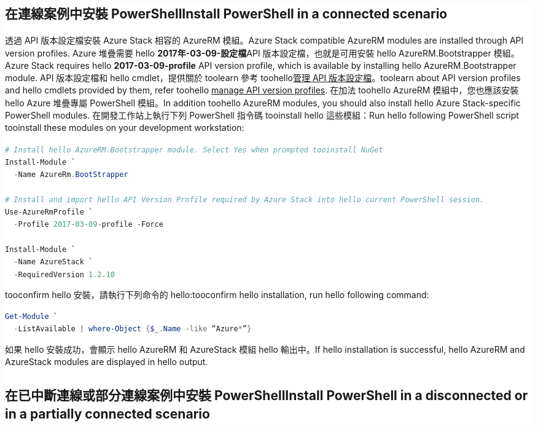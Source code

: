 ## <a name="install-powershell-in-a-connected-scenario"></a><span data-ttu-id="76774-123">在連線案例中安裝 PowerShell</span><span class="sxs-lookup"><span data-stu-id="76774-123">Install PowerShell in a connected scenario</span></span> 

<span data-ttu-id="76774-124">透過 API 版本設定檔安裝 Azure Stack 相容的 AzureRM 模組。</span><span class="sxs-lookup"><span data-stu-id="76774-124">Azure Stack compatible AzureRM modules are installed through API version profiles.</span></span> <span data-ttu-id="76774-125">Azure 堆疊需要 hello **2017年-03-09-設定檔**API 版本設定檔，也就是可用安裝 hello AzureRM.Bootstrapper 模組。</span><span class="sxs-lookup"><span data-stu-id="76774-125">Azure Stack requires hello **2017-03-09-profile** API version profile, which is available by installing hello AzureRM.Bootstrapper module.</span></span> <span data-ttu-id="76774-126">API 版本設定檔和 hello cmdlet，提供關於 toolearn 參考 toohello[管理 API 版本設定檔](azure-stack-version-profiles.md)。</span><span class="sxs-lookup"><span data-stu-id="76774-126">toolearn about API version profiles and hello cmdlets provided by them, refer toohello [manage API version profiles](azure-stack-version-profiles.md).</span></span> <span data-ttu-id="76774-127">在加法 toohello AzureRM 模組中，您也應該安裝 hello Azure 堆疊專屬 PowerShell 模組。</span><span class="sxs-lookup"><span data-stu-id="76774-127">In addition toohello AzureRM modules, you should also install hello Azure Stack-specific PowerShell modules.</span></span> <span data-ttu-id="76774-128">在開發工作站上執行下列 PowerShell 指令碼 tooinstall hello 這些模組：</span><span class="sxs-lookup"><span data-stu-id="76774-128">Run hello following PowerShell script tooinstall these modules on your development workstation:</span></span>

  ```powershell
  # Install hello AzureRM.Bootstrapper module. Select Yes when prompted tooinstall NuGet 
  Install-Module `
    -Name AzureRm.BootStrapper

  # Install and import hello API Version Profile required by Azure Stack into hello current PowerShell session.
  Use-AzureRmProfile `
    -Profile 2017-03-09-profile -Force

  Install-Module `
    -Name AzureStack `
    -RequiredVersion 1.2.10
  ```

<span data-ttu-id="76774-129">tooconfirm hello 安裝，請執行下列命令的 hello:</span><span class="sxs-lookup"><span data-stu-id="76774-129">tooconfirm hello installation, run hello following command:</span></span>

  ```powershell
  Get-Module `
    -ListAvailable | where-Object {$_.Name -like “Azure*”}
  ```
  <span data-ttu-id="76774-130">如果 hello 安裝成功，會顯示 hello AzureRM 和 AzureStack 模組 hello 輸出中。</span><span class="sxs-lookup"><span data-stu-id="76774-130">If hello installation is successful, hello AzureRM and AzureStack modules are displayed in hello output.</span></span>

## <a name="install-powershell-in-a-disconnected-or-in-a-partially-connected-scenario"></a><span data-ttu-id="76774-131">在已中斷連線或部分連線案例中安裝 PowerShell</span><span class="sxs-lookup"><span data-stu-id="76774-131">Install PowerShell in a disconnected or in a partially connected scenario</span></span>
